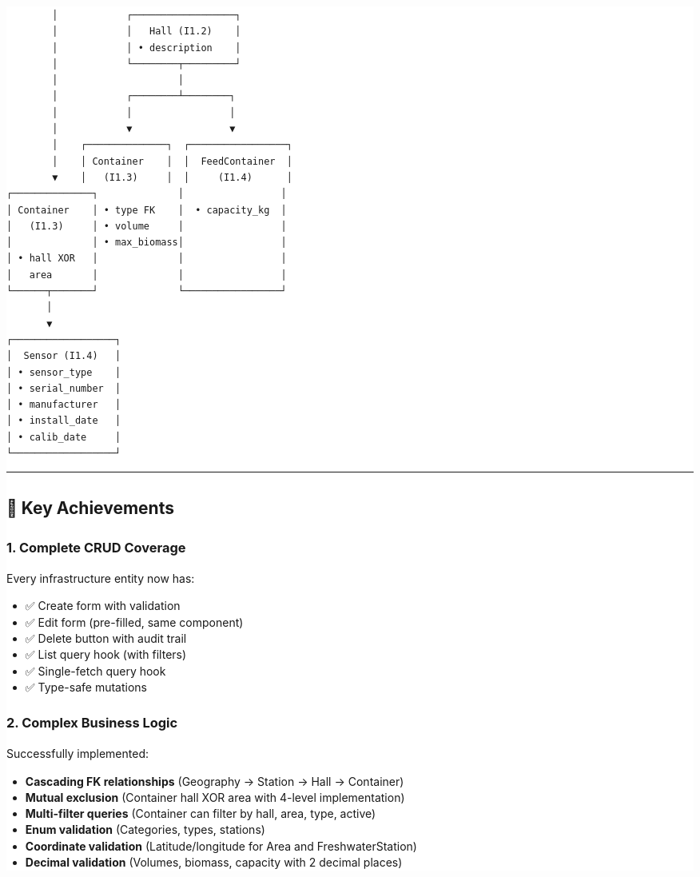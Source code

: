 ```
        │            ┌──────────────────┐
        │            │   Hall (I1.2)    │
        │            │ • description    │
        │            └────────┬─────────┘
        │                     │
        │            ┌────────┴────────┐
        │            │                 │
        │            ▼                 ▼
        │    ┌──────────────┐  ┌─────────────────┐
        │    │ Container    │  │  FeedContainer  │
        ▼    │   (I1.3)     │  │     (I1.4)      │
┌──────────────┐              │                 │
│ Container    │ • type FK    │  • capacity_kg  │
│   (I1.3)     │ • volume     │                 │
│              │ • max_biomass│                 │
│ • hall XOR   │              │                 │
│   area       │              │                 │
└──────┬───────┘              └─────────────────┘
       │
       ▼
┌──────────────────┐
│  Sensor (I1.4)   │
│ • sensor_type    │
│ • serial_number  │
│ • manufacturer   │
│ • install_date   │
│ • calib_date     │
└──────────────────┘
```

---

## 🎯 Key Achievements

### 1. Complete CRUD Coverage
Every infrastructure entity now has:
- ✅ Create form with validation
- ✅ Edit form (pre-filled, same component)
- ✅ Delete button with audit trail
- ✅ List query hook (with filters)
- ✅ Single-fetch query hook
- ✅ Type-safe mutations

### 2. Complex Business Logic
Successfully implemented:
- **Cascading FK relationships** (Geography → Station → Hall → Container)
- **Mutual exclusion** (Container hall XOR area with 4-level implementation)
- **Multi-filter queries** (Container can filter by hall, area, type, active)
- **Enum validation** (Categories, types, stations)
- **Coordinate validation** (Latitude/longitude for Area and FreshwaterStation)
- **Decimal validation** (Volumes, biomass, capacity with 2 decimal places)
